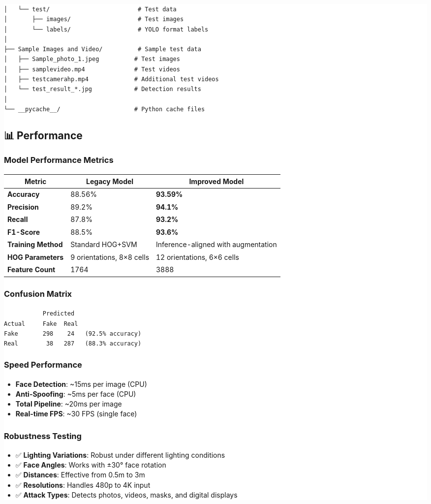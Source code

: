 ```
│   └── test/                         # Test data
│       ├── images/                   # Test images
│       └── labels/                   # YOLO format labels
│
├── Sample Images and Video/          # Sample test data
│   ├── Sample_photo_1.jpeg          # Test images
│   ├── samplevideo.mp4              # Test videos
│   ├── testcamerahp.mp4             # Additional test videos
│   └── test_result_*.jpg            # Detection results
│
└── __pycache__/                     # Python cache files
```

## 📊 Performance

### Model Performance Metrics

| Metric | Legacy Model | Improved Model |
|--------|--------------|----------------|
| **Accuracy** | 88.56% | **93.59%** |
| **Precision** | 89.2% | **94.1%** |
| **Recall** | 87.8% | **93.2%** |
| **F1-Score** | 88.5% | **93.6%** |
| **Training Method** | Standard HOG+SVM | Inference-aligned with augmentation |
| **HOG Parameters** | 9 orientations, 8×8 cells | 12 orientations, 6×6 cells |
| **Feature Count** | 1764 | 3888 |

### Confusion Matrix
```
           Predicted
Actual     Fake  Real
Fake       298    24   (92.5% accuracy)
Real        38   287   (88.3% accuracy)
```

### Speed Performance
- **Face Detection**: ~15ms per image (CPU)
- **Anti-Spoofing**: ~5ms per face (CPU)
- **Total Pipeline**: ~20ms per image
- **Real-time FPS**: ~30 FPS (single face)

### Robustness Testing
- ✅ **Lighting Variations**: Robust under different lighting conditions
- ✅ **Face Angles**: Works with ±30° face rotation
- ✅ **Distances**: Effective from 0.5m to 3m
- ✅ **Resolutions**: Handles 480p to 4K input
- ✅ **Attack Types**: Detects photos, videos, masks, and digital displays
